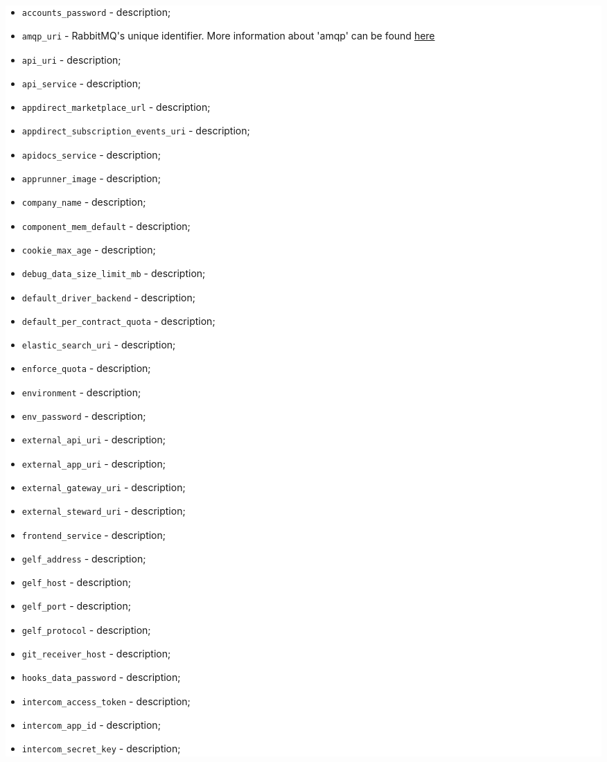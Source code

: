 * `accounts_password` - description;

* `amqp_uri` - RabbitMQ's unique identifier. More information about 'amqp' can be found [here](https://www.rabbitmq.com/uri-spec.html)

* `api_uri` - description;

* `api_service` - description;

* `appdirect_marketplace_url` - description;

* `appdirect_subscription_events_uri` - description;

* `apidocs_service` - description;

* `apprunner_image` - description;

* `company_name` - description;

* `component_mem_default` - description;

* `cookie_max_age` - description;

* `debug_data_size_limit_mb` - description;

* `default_driver_backend` - description;

* `default_per_contract_quota` - description;

* `elastic_search_uri` - description;

* `enforce_quota` - description;

* `environment` - description;

* `env_password` - description;

* `external_api_uri` - description;

* `external_app_uri` - description;

* `external_gateway_uri` - description;

* `external_steward_uri` - description;

* `frontend_service` - description;

* `gelf_address` - description;

* `gelf_host` - description;

* `gelf_port` - description;

* `gelf_protocol` - description;

* `git_receiver_host` - description;

* `hooks_data_password` - description;

* `intercom_access_token` - description;

* `intercom_app_id` - description;

* `intercom_secret_key` - description;
